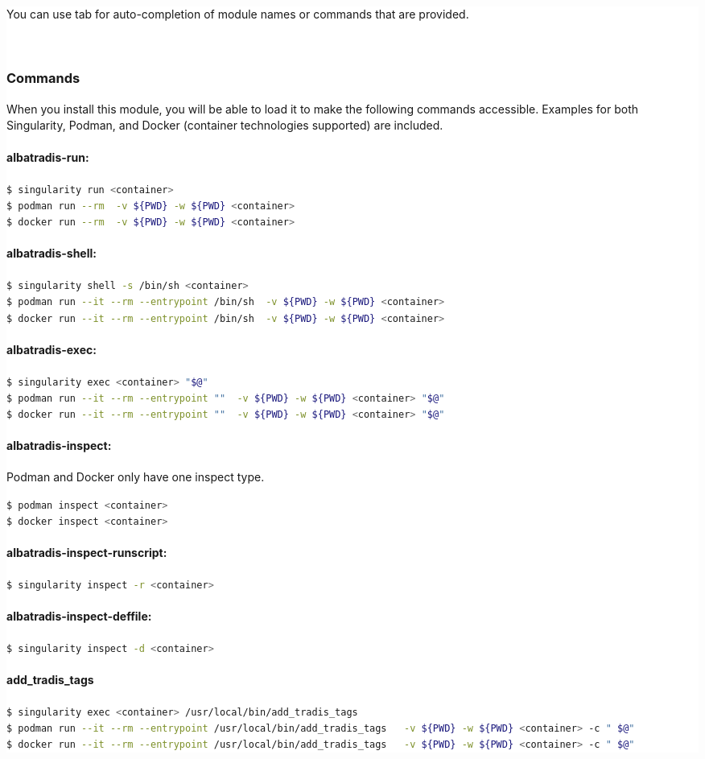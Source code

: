 You can use tab for auto-completion of module names or commands that are provided.

<br>

### Commands

When you install this module, you will be able to load it to make the following commands accessible.
Examples for both Singularity, Podman, and Docker (container technologies supported) are included.

#### albatradis-run:

```bash
$ singularity run <container>
$ podman run --rm  -v ${PWD} -w ${PWD} <container>
$ docker run --rm  -v ${PWD} -w ${PWD} <container>
```

#### albatradis-shell:

```bash
$ singularity shell -s /bin/sh <container>
$ podman run --it --rm --entrypoint /bin/sh  -v ${PWD} -w ${PWD} <container>
$ docker run --it --rm --entrypoint /bin/sh  -v ${PWD} -w ${PWD} <container>
```

#### albatradis-exec:

```bash
$ singularity exec <container> "$@"
$ podman run --it --rm --entrypoint ""  -v ${PWD} -w ${PWD} <container> "$@"
$ docker run --it --rm --entrypoint ""  -v ${PWD} -w ${PWD} <container> "$@"
```

#### albatradis-inspect:

Podman and Docker only have one inspect type.

```bash
$ podman inspect <container>
$ docker inspect <container>
```

#### albatradis-inspect-runscript:

```bash
$ singularity inspect -r <container>
```

#### albatradis-inspect-deffile:

```bash
$ singularity inspect -d <container>
```


#### add_tradis_tags

```bash
$ singularity exec <container> /usr/local/bin/add_tradis_tags
$ podman run --it --rm --entrypoint /usr/local/bin/add_tradis_tags   -v ${PWD} -w ${PWD} <container> -c " $@"
$ docker run --it --rm --entrypoint /usr/local/bin/add_tradis_tags   -v ${PWD} -w ${PWD} <container> -c " $@"
```
